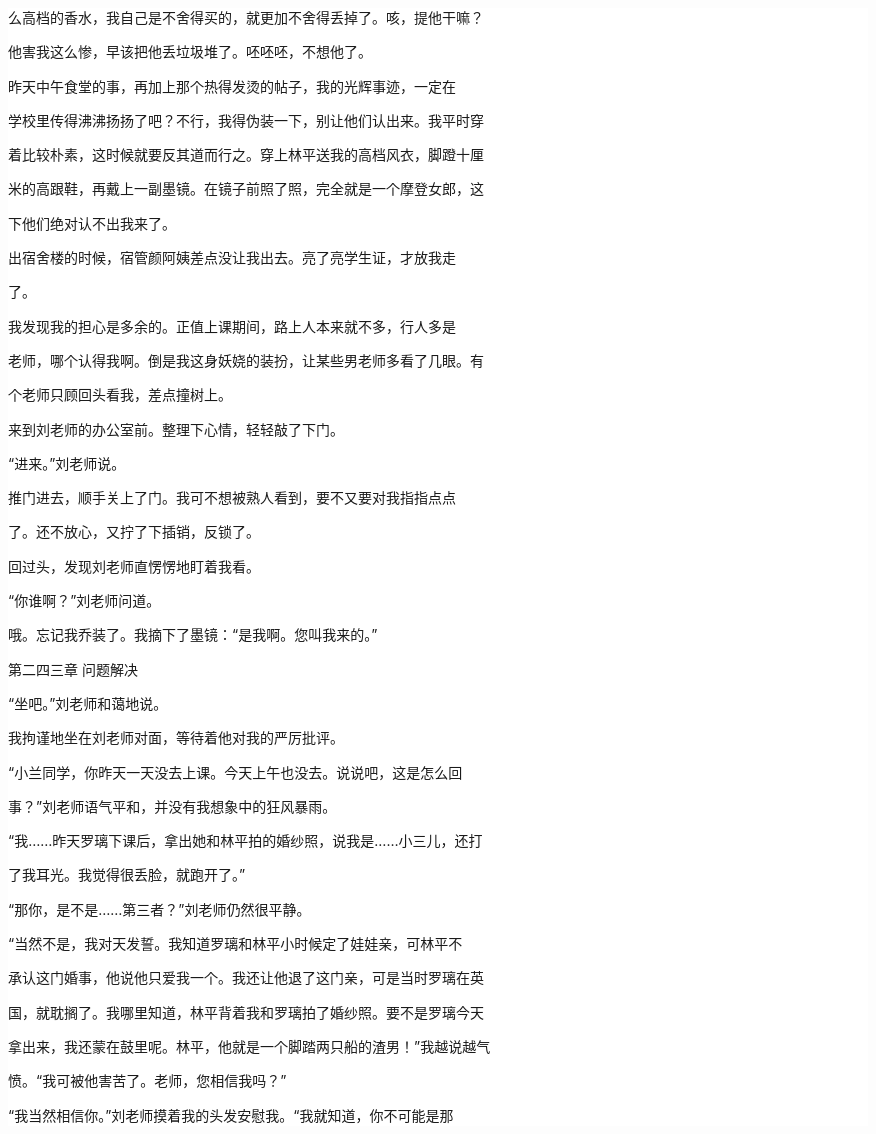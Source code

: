 么高档的香水，我自己是不舍得买的，就更加不舍得丢掉了。咳，提他干嘛？

他害我这么惨，早该把他丢垃圾堆了。呸呸呸，不想他了。

昨天中午食堂的事，再加上那个热得发烫的帖子，我的光辉事迹，一定在

学校里传得沸沸扬扬了吧？不行，我得伪装一下，别让他们认出来。我平时穿

着比较朴素，这时候就要反其道而行之。穿上林平送我的高档风衣，脚蹬十厘

米的高跟鞋，再戴上一副墨镜。在镜子前照了照，完全就是一个摩登女郎，这

下他们绝对认不出我来了。

出宿舍楼的时候，宿管颜阿姨差点没让我出去。亮了亮学生证，才放我走

了。

我发现我的担心是多余的。正值上课期间，路上人本来就不多，行人多是

老师，哪个认得我啊。倒是我这身妖娆的装扮，让某些男老师多看了几眼。有

个老师只顾回头看我，差点撞树上。

来到刘老师的办公室前。整理下心情，轻轻敲了下门。

“进来。”刘老师说。

推门进去，顺手关上了门。我可不想被熟人看到，要不又要对我指指点点

了。还不放心，又拧了下插销，反锁了。

回过头，发现刘老师直愣愣地盯着我看。

“你谁啊？”刘老师问道。

哦。忘记我乔装了。我摘下了墨镜：“是我啊。您叫我来的。”

第二四三章 问题解决

“坐吧。”刘老师和蔼地说。

我拘谨地坐在刘老师对面，等待着他对我的严厉批评。

“小兰同学，你昨天一天没去上课。今天上午也没去。说说吧，这是怎么回

事？”刘老师语气平和，并没有我想象中的狂风暴雨。

“我……昨天罗璃下课后，拿出她和林平拍的婚纱照，说我是……小三儿，还打

了我耳光。我觉得很丢脸，就跑开了。”

“那你，是不是……第三者？”刘老师仍然很平静。

“当然不是，我对天发誓。我知道罗璃和林平小时候定了娃娃亲，可林平不

承认这门婚事，他说他只爱我一个。我还让他退了这门亲，可是当时罗璃在英

国，就耽搁了。我哪里知道，林平背着我和罗璃拍了婚纱照。要不是罗璃今天

拿出来，我还蒙在鼓里呢。林平，他就是一个脚踏两只船的渣男！”我越说越气

愤。“我可被他害苦了。老师，您相信我吗？”

“我当然相信你。”刘老师摸着我的头发安慰我。“我就知道，你不可能是那
